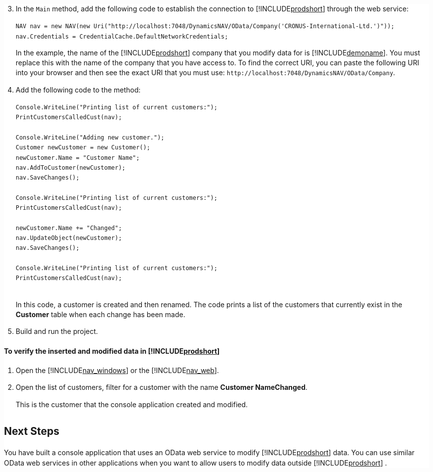 3.  In the `Main` method, add the following code to establish the connection to [!INCLUDE[prodshort](includes/prodshort.md)] through the web service:  
  
    ```  
    NAV nav = new NAV(new Uri("http://localhost:7048/DynamicsNAV/OData/Company('CRONUS-International-Ltd.')"));  
    nav.Credentials = CredentialCache.DefaultNetworkCredentials;  
    ```  
  
     In the example, the name of the [!INCLUDE[prodshort](includes/prodshort.md)] company that you modify data for is [!INCLUDE[demoname](includes/demoname_md.md)]. You must replace this with the name of the company that you have access to. To find the correct URI, you can paste the following URI into your browser and then see the exact URI that you must use: `http://localhost:7048/DynamicsNAV/OData/Company`.  
  
4.  Add the following code to the method:  
  
    ```  
    Console.WriteLine("Printing list of current customers:");  
    PrintCustomersCalledCust(nav);  
  
    Console.WriteLine("Adding new customer.");  
    Customer newCustomer = new Customer();  
    newCustomer.Name = "Customer Name";  
    nav.AddToCustomer(newCustomer);  
    nav.SaveChanges();  
  
    Console.WriteLine("Printing list of current customers:");  
    PrintCustomersCalledCust(nav);  
  
    newCustomer.Name += "Changed";  
    nav.UpdateObject(newCustomer);  
    nav.SaveChanges();  
  
    Console.WriteLine("Printing list of current customers:");  
    PrintCustomersCalledCust(nav);  
  
    ```  
  
     In this code, a customer is created and then renamed. The code prints a list of the customers that currently exist in the **Customer** table when each change has been made.  
  
5.  Build and run the project.  
  
#### To verify the inserted and modified data in [!INCLUDE[prodshort](includes/prodshort.md)]  
  
1.  Open the [!INCLUDE[nav_windows](includes/nav_windows_md.md)] or the [!INCLUDE[nav_web](includes/nav_web_md.md)].  
  
2.  Open the list of customers, filter for a customer with the name **Customer NameChanged**.  
  
     This is the customer that the console application created and modified.  
  
## Next Steps  
 You have built a console application that uses an OData web service to modify [!INCLUDE[prodshort](includes/prodshort.md)] data. You can use similar OData web services in other applications when you want to allow users to modify data outside [!INCLUDE[prodshort](includes/prodshort.md)] .  
  
